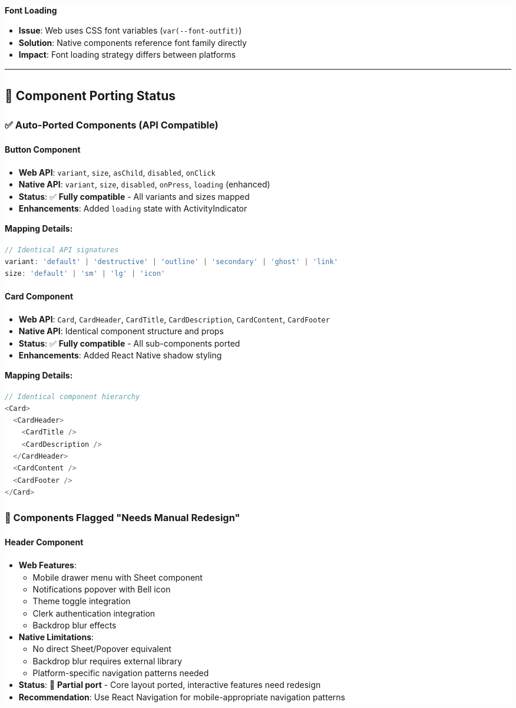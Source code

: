 **Font Loading**
- **Issue**: Web uses CSS font variables (`var(--font-outfit)`)
- **Solution**: Native components reference font family directly
- **Impact**: Font loading strategy differs between platforms

---

## 🔄 Component Porting Status

### ✅ Auto-Ported Components (API Compatible)

#### **Button Component**
- **Web API**: `variant`, `size`, `asChild`, `disabled`, `onClick`
- **Native API**: `variant`, `size`, `disabled`, `onPress`, `loading` (enhanced)
- **Status**: ✅ **Fully compatible** - All variants and sizes mapped
- **Enhancements**: Added `loading` state with ActivityIndicator

**Mapping Details:**
```typescript
// Identical API signatures
variant: 'default' | 'destructive' | 'outline' | 'secondary' | 'ghost' | 'link'
size: 'default' | 'sm' | 'lg' | 'icon'
```

#### **Card Component**
- **Web API**: `Card`, `CardHeader`, `CardTitle`, `CardDescription`, `CardContent`, `CardFooter`
- **Native API**: Identical component structure and props
- **Status**: ✅ **Fully compatible** - All sub-components ported
- **Enhancements**: Added React Native shadow styling

**Mapping Details:**
```typescript
// Identical component hierarchy
<Card>
  <CardHeader>
    <CardTitle />
    <CardDescription />
  </CardHeader>
  <CardContent />
  <CardFooter />
</Card>
```

### 🔧 Components Flagged "Needs Manual Redesign"

#### **Header Component**
- **Web Features**: 
  - Mobile drawer menu with Sheet component
  - Notifications popover with Bell icon
  - Theme toggle integration
  - Clerk authentication integration
  - Backdrop blur effects
- **Native Limitations**:
  - No direct Sheet/Popover equivalent
  - Backdrop blur requires external library
  - Platform-specific navigation patterns needed
- **Status**: 🔧 **Partial port** - Core layout ported, interactive features need redesign
- **Recommendation**: Use React Navigation for mobile-appropriate navigation patterns
